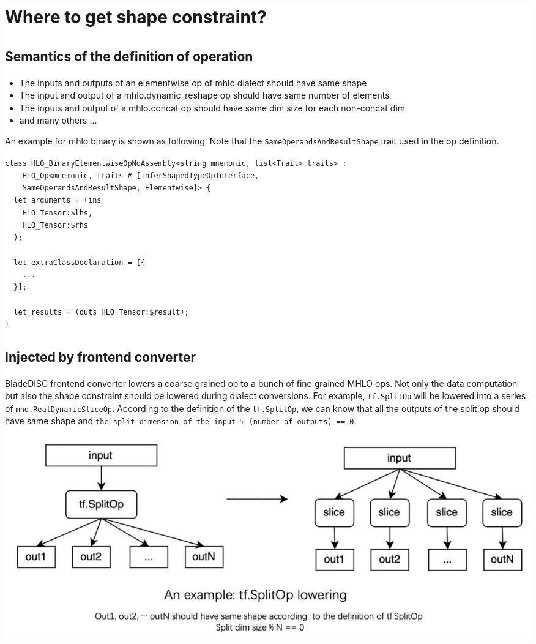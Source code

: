 # Where to get shape constraint?

## Semantics of the definition of operation

- The inputs and outputs of an elementwise op of mhlo dialect should have same shape
- The input and output of a mhlo.dynamic_reshape op should have same number of elements
- The inputs and output of a mhlo.concat op should have same dim size for each non-concat dim
- and many others ...

An example for mhlo binary is shown as following. Note that the `SameOperandsAndResultShape` trait
used in the op definition.
```
class HLO_BinaryElementwiseOpNoAssembly<string mnemonic, list<Trait> traits> :
    HLO_Op<mnemonic, traits # [InferShapedTypeOpInterface,
    SameOperandsAndResultShape, Elementwise]> {
  let arguments = (ins
    HLO_Tensor:$lhs,
    HLO_Tensor:$rhs
  );

  let extraClassDeclaration = [{
    ...
  }];

  let results = (outs HLO_Tensor:$result);
}
```

## Injected by frontend converter

BladeDISC frontend converter lowers a coarse grained op to a bunch of fine grained MHLO ops. Not only the data computation but also the shape constraint should be lowered during dialect conversions.
For example, `tf.SplitOp` will be lowered into a series of `mho.RealDynamicSliceOp`. According to the definition of the `tf.SplitOp`, we can know that all the outputs of the split op should have same shape and `the split dimension of the input % (number of outputs) == 0`.

![tf_split_op_example](./images/split_op_example.png)
